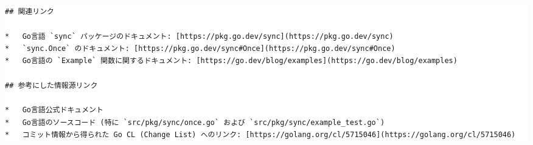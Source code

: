 ```diff
## 関連リンク

*   Go言語 `sync` パッケージのドキュメント: [https://pkg.go.dev/sync](https://pkg.go.dev/sync)
*   `sync.Once` のドキュメント: [https://pkg.go.dev/sync#Once](https://pkg.go.dev/sync#Once)
*   Go言語の `Example` 関数に関するドキュメント: [https://go.dev/blog/examples](https://go.dev/blog/examples)

## 参考にした情報源リンク

*   Go言語公式ドキュメント
*   Go言語のソースコード (特に `src/pkg/sync/once.go` および `src/pkg/sync/example_test.go`)
*   コミット情報から得られた Go CL (Change List) へのリンク: [https://golang.org/cl/5715046](https://golang.org/cl/5715046)

